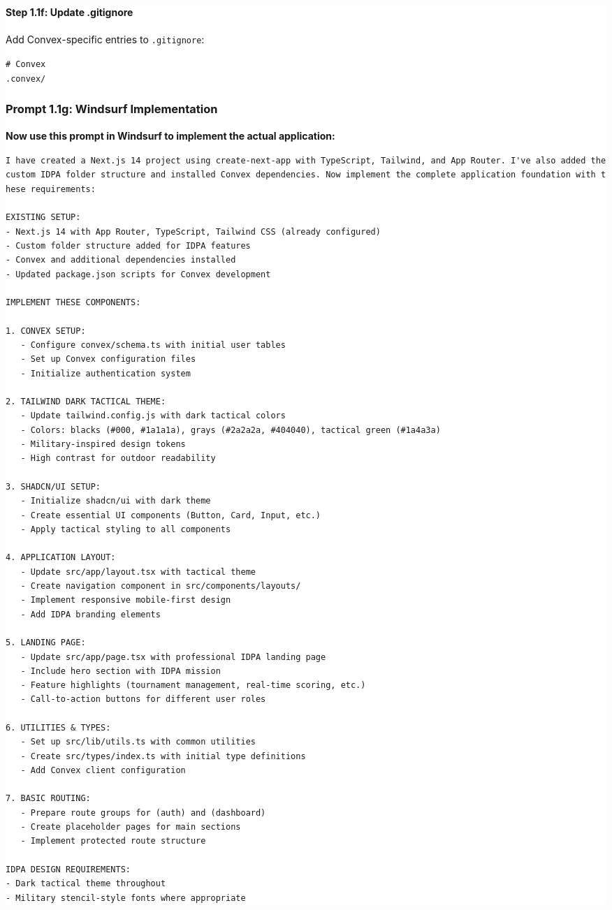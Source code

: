 #### Step 1.1f: Update .gitignore
Add Convex-specific entries to `.gitignore`:
```
# Convex
.convex/
```

### Prompt 1.1g: Windsurf Implementation
**Now use this prompt in Windsurf to implement the actual application:**

```
I have created a Next.js 14 project using create-next-app with TypeScript, Tailwind, and App Router. I've also added the custom IDPA folder structure and installed Convex dependencies. Now implement the complete application foundation with these requirements:

EXISTING SETUP:
- Next.js 14 with App Router, TypeScript, Tailwind CSS (already configured)
- Custom folder structure added for IDPA features
- Convex and additional dependencies installed
- Updated package.json scripts for Convex development

IMPLEMENT THESE COMPONENTS:

1. CONVEX SETUP:
   - Configure convex/schema.ts with initial user tables
   - Set up Convex configuration files
   - Initialize authentication system

2. TAILWIND DARK TACTICAL THEME:
   - Update tailwind.config.js with dark tactical colors
   - Colors: blacks (#000, #1a1a1a), grays (#2a2a2a, #404040), tactical green (#1a4a3a)
   - Military-inspired design tokens
   - High contrast for outdoor readability

3. SHADCN/UI SETUP:
   - Initialize shadcn/ui with dark theme
   - Create essential UI components (Button, Card, Input, etc.)
   - Apply tactical styling to all components

4. APPLICATION LAYOUT:
   - Update src/app/layout.tsx with tactical theme
   - Create navigation component in src/components/layouts/
   - Implement responsive mobile-first design
   - Add IDPA branding elements

5. LANDING PAGE:
   - Update src/app/page.tsx with professional IDPA landing page
   - Include hero section with IDPA mission
   - Feature highlights (tournament management, real-time scoring, etc.)
   - Call-to-action buttons for different user roles

6. UTILITIES & TYPES:
   - Set up src/lib/utils.ts with common utilities
   - Create src/types/index.ts with initial type definitions
   - Add Convex client configuration

7. BASIC ROUTING:
   - Prepare route groups for (auth) and (dashboard)
   - Create placeholder pages for main sections
   - Implement protected route structure

IDPA DESIGN REQUIREMENTS:
- Dark tactical theme throughout
- Military stencil-style fonts where appropriate
```